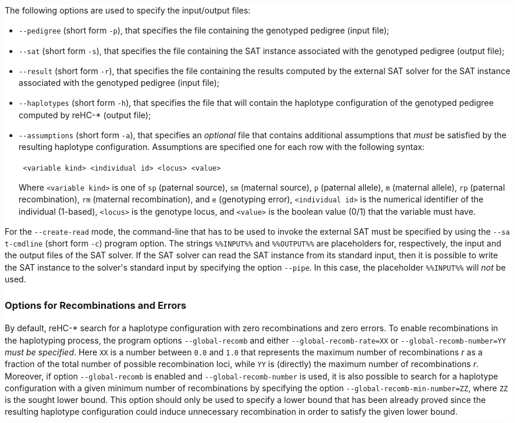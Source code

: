 The following options are used to specify the input/output files:

-  `--pedigree` (short form `-p`), that specifies the file containing the
   genotyped pedigree (input file);
-  `--sat` (short form `-s`), that specifies the file containing the
   SAT instance associated with the genotyped pedigree (output file);
-  `--result` (short form `-r`), that specifies the file containing the
   results computed by the external SAT solver for the SAT instance
   associated with the genotyped pedigree (input file);
-  `--haplotypes` (short form `-h`), that specifies the file that will
   contain the haplotype configuration of the genotyped pedigree
   computed by reHC-* (output file);
-  `--assumptions` (short form `-a`), that specifies an _optional_ file
   that contains additional assumptions that *must* be satisfied by the
   resulting haplotype configuration. Assumptions are specified one for
   each row with the following syntax:

        <variable kind> <individual id> <locus> <value>

   Where `<variable kind>` is one of `sp` (paternal source), `sm`
   (maternal source), `p` (paternal allele), `m` (maternal allele), `rp`
   (paternal recombination), `rm` (maternal recombination), and `e`
   (genotyping error), `<individual id>` is the numerical identifier of
   the individual (1-based), `<locus>` is the genotype locus, and
   `<value>` is the boolean value (0/1) that the variable must have.


For the `--create-read` mode, the command-line that has to be used to
invoke the external SAT must be specified by using the `--sat-cmdline`
(short form `-c`) program option.
The strings `%%INPUT%%` and `%%OUTPUT%%` are placeholders for,
respectively, the input and the output files of the SAT solver.
If the SAT solver can read the SAT instance from its standard input,
then it is possible to write the SAT instance to the solver's standard
input by specifying the option `--pipe`.
In this case, the placeholder `%%INPUT%%` will _not_ be used.


### Options for Recombinations and Errors ###

By default, reHC-* search for a haplotype configuration with zero
recombinations and zero errors.
To enable recombinations in the haplotyping process, the program options
`--global-recomb` and either `--global-recomb-rate=XX` or
`--global-recomb-number=YY` _must be specified_.
Here `XX` is a number between `0.0` and `1.0` that represents the
maximum number of recombinations *r* as a fraction of the total number
of possible recombination loci, while `YY` is (directly) the maximum
number of recombinations *r*.
Moreover, if option `--global-recomb` is enabled and
`--global-recomb-number` is used, it is also possible to search for a
haplotype configuration with a given minimum number of recombinations by
specifying the option `--global-recomb-min-number=ZZ`, where `ZZ` is the
sought lower bound.
This option should only be used to specify a lower bound that has been
already proved since the resulting haplotype configuration could induce
unnecessary recombination in order to satisfy the given lower bound.
